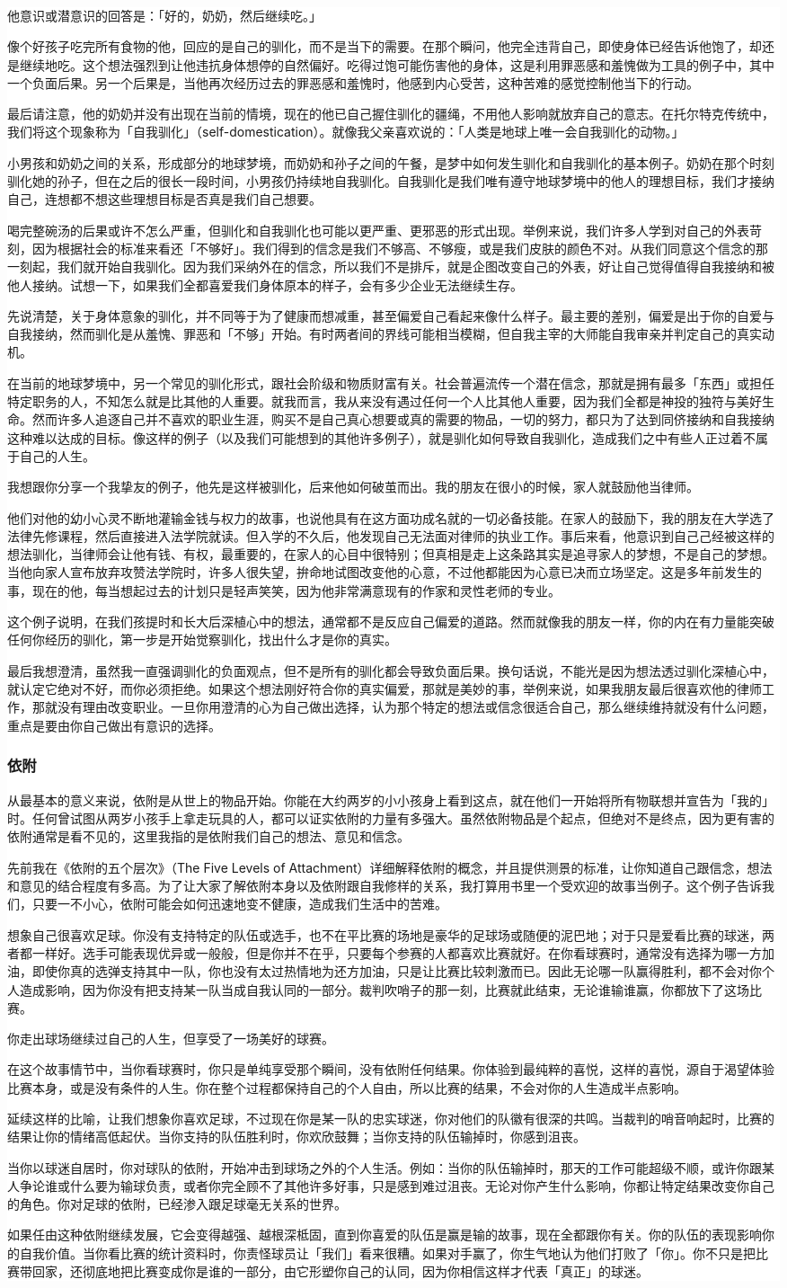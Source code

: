 他意识或潜意识的回答是：「好的，奶奶，然后继续吃。」

像个好孩子吃完所有食物的他，回应的是自己的驯化，而不是当下的需要。在那个瞬问，他完全违背自己，即使身体已经告诉他饱了，却还是继续地吃。这个想法强烈到让他违抗身体想停的自然偏好。吃得过饱可能伤害他的身体，这是利用罪恶感和羞愧做为工具的例子中，其中一个负面后果。另一个后果是，当他再次经历过去的罪恶感和羞愧时，他感到内心受苦，这种苦难的感觉控制他当下的行动。

最后请注意，他的奶奶并没有出现在当前的情境，现在的他已自己握住驯化的疆绳，不用他人影响就放弃自己的意志。在托尔特克传统中，我们将这个现象称为「自我驯化」（self-domestication）。就像我父亲喜欢说的：「人类是地球上唯一会自我驯化的动物。」

小男孩和奶奶之间的关系，形成部分的地球梦境，而奶奶和孙子之间的午餐，是梦中如何发生驯化和自我驯化的基本例子。奶奶在那个时刻驯化她的孙子，但在之后的很长一段时间，小男孩仍持续地自我驯化。自我驯化是我们唯有遵守地球梦境中的他人的理想目标，我们才接纳自己，连想都不想这些理想目标是否真是我们自己想要。

喝完整碗汤的后果或许不怎么严重，但驯化和自我驯化也可能以更严重、更邪恶的形式出现。举例来说，我们许多人学到对自己的外表苛刻，因为根据社会的标准来看还「不够好」。我们得到的信念是我们不够高、不够瘦，或是我们皮肤的颜色不对。从我们同意这个信念的那一刻起，我们就开始自我驯化。因为我们采纳外在的信念，所以我们不是排斥，就是企图改变自己的外表，好让自己觉得值得自我接纳和被他人接纳。试想一下，如果我们全都喜爱我们身体原本的样子，会有多少企业无法继续生存。

先说清楚，关于身体意象的驯化，并不同等于为了健康而想减重，甚至偏爱自己看起来像什么样子。最主要的差别，偏爱是出于你的自爱与自我接纳，然而驯化是从羞愧、罪恶和「不够」开始。有时两者间的界线可能相当模糊，但自我主宰的大师能自我审亲并判定自己的真实动机。

在当前的地球梦境中，另一个常见的驯化形式，跟社会阶级和物质财富有关。社会普遍流传一个潜在信念，那就是拥有最多「东西」或担任特定职务的人，不知怎么就是比其他的人重要。就我而言，我从来没有遇过任何一个人比其他人重要，因为我们全都是神投的独符与美好生命。然而许多人追逐自己并不喜欢的职业生涯，购买不是自己真心想要或真的需要的物品，一切的努力，都只为了达到同侪接纳和自我接纳这种难以达成的目标。像这样的例子（以及我们可能想到的其他许多例子），就是驯化如何导致自我驯化，造成我们之中有些人正过着不属于自己的人生。

我想跟你分享一个我挚友的例子，他先是这样被驯化，后来他如何破茧而出。我的朋友在很小的时候，家人就鼓励他当律师。

他们对他的幼小心灵不断地灌输金钱与权力的故事，也说他具有在这方面功成名就的一切必备技能。在家人的鼓励下，我的朋友在大学选了法律先修课程，然后直接进入法学院就读。但入学的不久后，他发现自己无法面对律师的执业工作。事后来看，他意识到自己己经被这样的想法驯化，当律师会让他有钱、有权，最重要的，在家人的心目中很特别；但真相是走上这条路其实是追寻家人的梦想，不是自己的梦想。当他向家人宣布放弃攻赞法学院时，许多人很失望，拚命地试图改变他的心意，不过他都能因为心意已决而立场坚定。这是多年前发生的事，现在的他，每当想起过去的计划只是轻声笑笑，因为他非常满意现有的作家和灵性老师的专业。

这个例子说明，在我们孩提时和长大后深植心中的想法，通常都不是反应自己偏爱的道路。然而就像我的朋友一样，你的内在有力量能突破任何你经历的驯化，第一步是开始觉察驯化，找出什么才是你的真实。

最后我想澄清，虽然我一直强调驯化的负面观点，但不是所有的驯化都会导致负面后果。换句话说，不能光是因为想法透过驯化深植心中，就认定它绝对不好，而你必须拒绝。如果这个想法刚好符合你的真实偏爱，那就是美妙的事，举例来说，如果我朋友最后很喜欢他的律师工作，那就没有理由改变职业。一旦你用澄清的心为自己做出选择，认为那个特定的想法或信念很适合自己，那么继续维持就没有什么问题，重点是要由你自己做出有意识的选择。

### 依附

从最基本的意义来说，依附是从世上的物品开始。你能在大约两岁的小小孩身上看到这点，就在他们一开始将所有物联想并宣告为「我的」时。任何曾试图从两岁小孩手上拿走玩具的人，都可以证实依附的力量有多强大。虽然依附物品是个起点，但绝对不是终点，因为更有害的依附通常是看不见的，这里我指的是依附我们自己的想法、意见和信念。

先前我在《依附的五个层次》（The Five Levels of Attachment）详细解释依附的概念，并且提供测景的标准，让你知道自己跟信念，想法和意见的结合程度有多高。为了让大家了解依附本身以及依附跟自我修样的关系，我打算用书里一个受欢迎的故事当例子。这个例子告诉我们，只要一不小心，依附可能会如何迅速地变不健康，造成我们生活中的苦难。

想象自己很喜欢足球。你没有支持特定的队伍或选手，也不在平比赛的场地是豪华的足球场或随便的泥巴地；对于只是爱看比赛的球迷，两者都一样好。选手可能表现优异或一般般，但是你并不在乎，只要每个参赛的人都喜欢比赛就好。在你看球赛时，通常没有选择为哪一方加油，即使你真的选弹支持其中一队，你也没有太过热情地为还方加油，只是让比赛比较刺激而已。因此无论哪一队赢得胜利，都不会对你个人造成影响，因为你没有把支持某一队当成自我认同的一部分。裁判吹哨子的那一刻，比赛就此结束，无论谁输谁赢，你都放下了这场比赛。

你走出球场继续过自己的人生，但享受了一场美好的球赛。

在这个故事情节中，当你看球赛时，你只是单纯享受那个瞬间，没有依附任何结果。你体验到最纯粹的喜悦，这样的喜悦，源自于渴望体验比赛本身，或是没有条件的人生。你在整个过程都保持自己的个人自由，所以比赛的结果，不会对你的人生造成半点影响。

延续这样的比喻，让我们想象你喜欢足球，不过现在你是某一队的忠实球迷，你对他们的队徽有很深的共鸣。当裁判的哨音响起时，比赛的结果让你的情绪高低起伏。当你支持的队伍胜利时，你欢欣鼓舞；当你支持的队伍输掉时，你感到沮丧。

当你以球迷自居时，你对球队的依附，开始冲击到球场之外的个人生活。例如：当你的队伍输掉时，那天的工作可能超级不顺，或许你跟某人争论谁或什么要为输球负责，或者你完全顾不了其他许多好事，只是感到难过沮丧。无论对你产生什么影响，你都让特定结果改变你自己的角色。你对足球的依附，已经渗入跟足球毫无关系的世界。

如果任由这种依附继续发展，它会变得越强、越根深柢固，直到你喜爱的队伍是赢是输的故事，现在全都跟你有关。你的队伍的表现影响你的自我价值。当你看比赛的统计资料时，你责怪球员让「我们」看来很糟。如果对手赢了，你生气地认为他们打败了「你」。你不只是把比赛带回家，还彻底地把比赛变成你是谁的一部分，由它形塑你自己的认同，因为你相信这样才代表「真正」的球迷。
